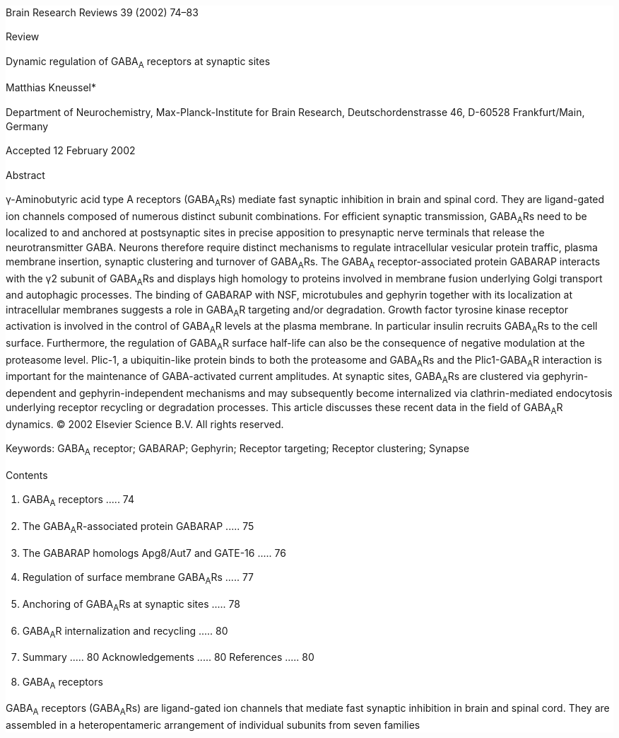 
Brain Research Reviews 39 (2002) 74–83

Review

Dynamic regulation of GABA<sub>A</sub> receptors at synaptic sites

Matthias Kneussel*

Department of Neurochemistry, Max-Planck-Institute for Brain Research, Deutschordenstrasse 46, D-60528 Frankfurt/Main, Germany

Accepted 12 February 2002

Abstract

γ-Aminobutyric acid type A receptors (GABA<sub>A</sub>Rs) mediate fast synaptic inhibition in brain and spinal cord. They are ligand-gated ion channels composed of numerous distinct subunit combinations. For efficient synaptic transmission, GABA<sub>A</sub>Rs need to be localized to and anchored at postsynaptic sites in precise apposition to presynaptic nerve terminals that release the neurotransmitter GABA. Neurons therefore require distinct mechanisms to regulate intracellular vesicular protein traffic, plasma membrane insertion, synaptic clustering and turnover of GABA<sub>A</sub>Rs. The GABA<sub>A</sub> receptor-associated protein GABARAP interacts with the γ2 subunit of GABA<sub>A</sub>Rs and displays high homology to proteins involved in membrane fusion underlying Golgi transport and autophagic processes. The binding of GABARAP with NSF, microtubules and gephyrin together with its localization at intracellular membranes suggests a role in GABA<sub>A</sub>R targeting and/or degradation. Growth factor tyrosine kinase receptor activation is involved in the control of GABA<sub>A</sub>R levels at the plasma membrane. In particular insulin recruits GABA<sub>A</sub>Rs to the cell surface. Furthermore, the regulation of GABA<sub>A</sub>R surface half-life can also be the consequence of negative modulation at the proteasome level. Plic-1, a ubiquitin-like protein binds to both the proteasome and GABA<sub>A</sub>Rs and the Plic1-GABA<sub>A</sub>R interaction is important for the maintenance of GABA-activated current amplitudes. At synaptic sites, GABA<sub>A</sub>Rs are clustered via gephyrin-dependent and gephyrin-independent mechanisms and may subsequently become internalized via clathrin-mediated endocytosis underlying receptor recycling or degradation processes. This article discusses these recent data in the field of GABA<sub>A</sub>R dynamics. © 2002 Elsevier Science B.V. All rights reserved.

Keywords: GABA<sub>A</sub> receptor; GABARAP; Gephyrin; Receptor targeting; Receptor clustering; Synapse

Contents

1. GABA<sub>A</sub> receptors ..... 74
2. The GABA<sub>A</sub>R-associated protein GABARAP ..... 75
3. The GABARAP homologs Apg8/Aut7 and GATE-16 ..... 76
4. Regulation of surface membrane GABA<sub>A</sub>Rs ..... 77
5. Anchoring of GABA<sub>A</sub>Rs at synaptic sites ..... 78
6. GABA<sub>A</sub>R internalization and recycling ..... 80
7. Summary ..... 80
Acknowledgements ..... 80
References ..... 80

1. GABA<sub>A</sub> receptors

GABA<sub>A</sub> receptors (GABA<sub>A</sub>Rs) are ligand-gated ion channels that mediate fast synaptic inhibition in brain and spinal cord. They are assembled in a heteropentameric arrangement of individual subunits from seven families
